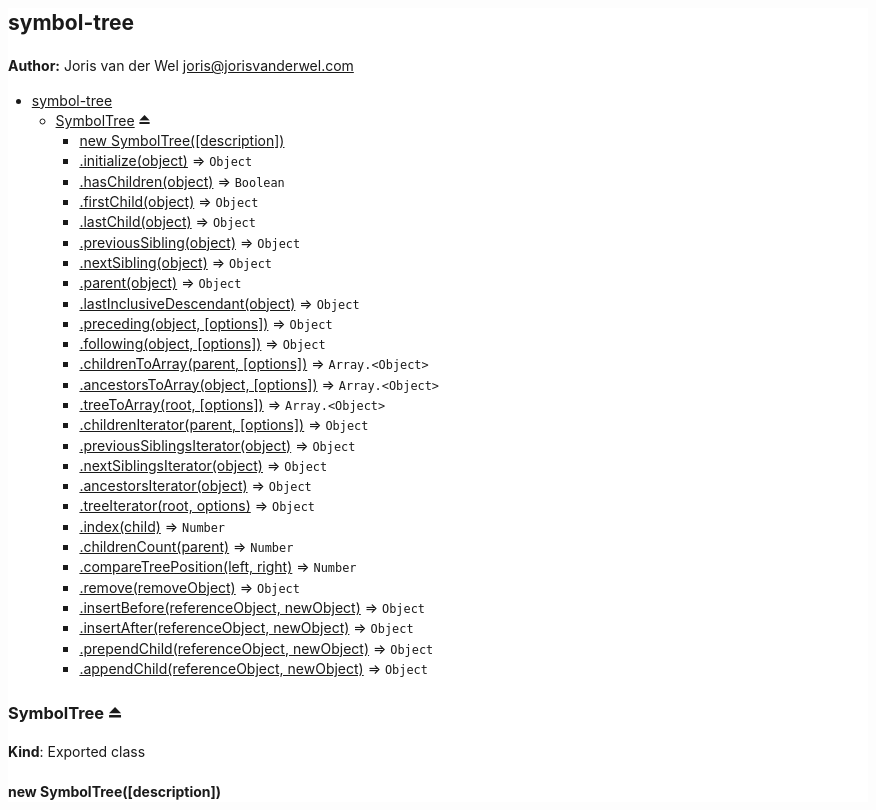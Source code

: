<a name="module_symbol-tree"></a>
## symbol-tree
**Author:** Joris van der Wel <joris@jorisvanderwel.com>  

* [symbol-tree](#module_symbol-tree)
  * [SymbolTree](#exp_module_symbol-tree--SymbolTree) ⏏
    * [new SymbolTree([description])](#new_module_symbol-tree--SymbolTree_new)
    * [.initialize(object)](#module_symbol-tree--SymbolTree+initialize) ⇒ <code>Object</code>
    * [.hasChildren(object)](#module_symbol-tree--SymbolTree+hasChildren) ⇒ <code>Boolean</code>
    * [.firstChild(object)](#module_symbol-tree--SymbolTree+firstChild) ⇒ <code>Object</code>
    * [.lastChild(object)](#module_symbol-tree--SymbolTree+lastChild) ⇒ <code>Object</code>
    * [.previousSibling(object)](#module_symbol-tree--SymbolTree+previousSibling) ⇒ <code>Object</code>
    * [.nextSibling(object)](#module_symbol-tree--SymbolTree+nextSibling) ⇒ <code>Object</code>
    * [.parent(object)](#module_symbol-tree--SymbolTree+parent) ⇒ <code>Object</code>
    * [.lastInclusiveDescendant(object)](#module_symbol-tree--SymbolTree+lastInclusiveDescendant) ⇒ <code>Object</code>
    * [.preceding(object, [options])](#module_symbol-tree--SymbolTree+preceding) ⇒ <code>Object</code>
    * [.following(object, [options])](#module_symbol-tree--SymbolTree+following) ⇒ <code>Object</code>
    * [.childrenToArray(parent, [options])](#module_symbol-tree--SymbolTree+childrenToArray) ⇒ <code>Array.&lt;Object&gt;</code>
    * [.ancestorsToArray(object, [options])](#module_symbol-tree--SymbolTree+ancestorsToArray) ⇒ <code>Array.&lt;Object&gt;</code>
    * [.treeToArray(root, [options])](#module_symbol-tree--SymbolTree+treeToArray) ⇒ <code>Array.&lt;Object&gt;</code>
    * [.childrenIterator(parent, [options])](#module_symbol-tree--SymbolTree+childrenIterator) ⇒ <code>Object</code>
    * [.previousSiblingsIterator(object)](#module_symbol-tree--SymbolTree+previousSiblingsIterator) ⇒ <code>Object</code>
    * [.nextSiblingsIterator(object)](#module_symbol-tree--SymbolTree+nextSiblingsIterator) ⇒ <code>Object</code>
    * [.ancestorsIterator(object)](#module_symbol-tree--SymbolTree+ancestorsIterator) ⇒ <code>Object</code>
    * [.treeIterator(root, options)](#module_symbol-tree--SymbolTree+treeIterator) ⇒ <code>Object</code>
    * [.index(child)](#module_symbol-tree--SymbolTree+index) ⇒ <code>Number</code>
    * [.childrenCount(parent)](#module_symbol-tree--SymbolTree+childrenCount) ⇒ <code>Number</code>
    * [.compareTreePosition(left, right)](#module_symbol-tree--SymbolTree+compareTreePosition) ⇒ <code>Number</code>
    * [.remove(removeObject)](#module_symbol-tree--SymbolTree+remove) ⇒ <code>Object</code>
    * [.insertBefore(referenceObject, newObject)](#module_symbol-tree--SymbolTree+insertBefore) ⇒ <code>Object</code>
    * [.insertAfter(referenceObject, newObject)](#module_symbol-tree--SymbolTree+insertAfter) ⇒ <code>Object</code>
    * [.prependChild(referenceObject, newObject)](#module_symbol-tree--SymbolTree+prependChild) ⇒ <code>Object</code>
    * [.appendChild(referenceObject, newObject)](#module_symbol-tree--SymbolTree+appendChild) ⇒ <code>Object</code>

<a name="exp_module_symbol-tree--SymbolTree"></a>
### SymbolTree ⏏
**Kind**: Exported class  
<a name="new_module_symbol-tree--SymbolTree_new"></a>
#### new SymbolTree([description])

